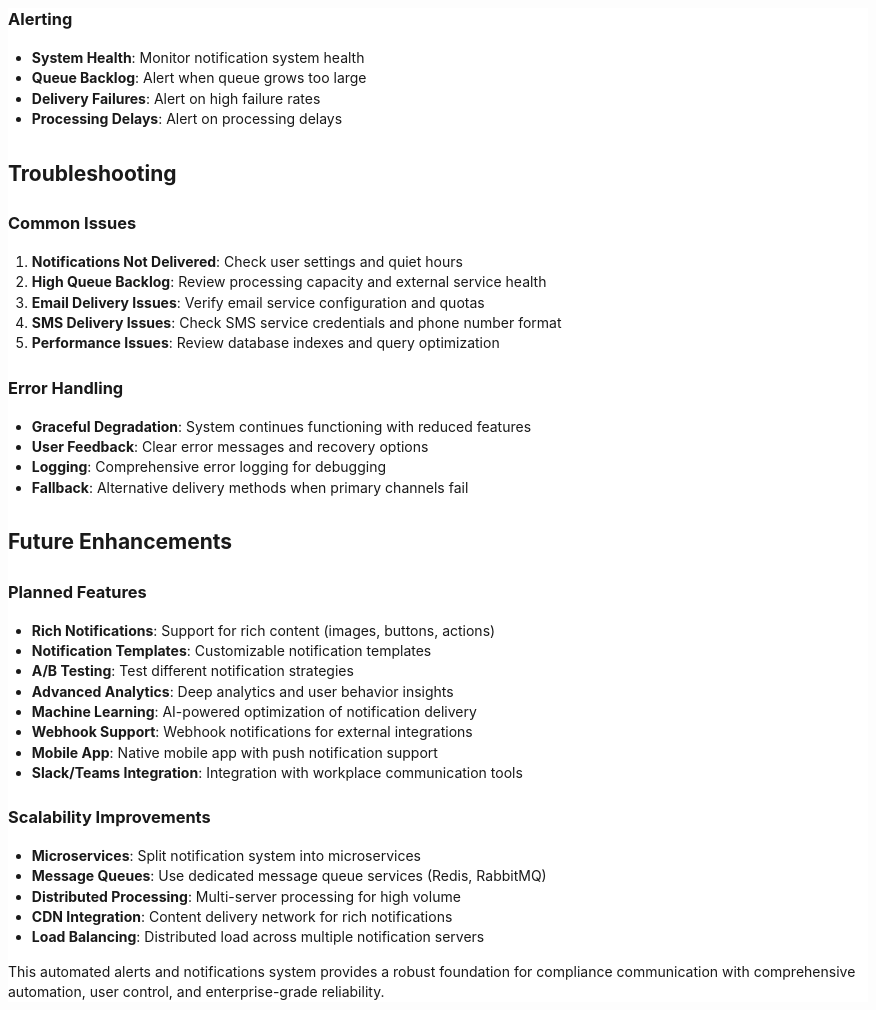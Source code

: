 ### Alerting
- **System Health**: Monitor notification system health
- **Queue Backlog**: Alert when queue grows too large
- **Delivery Failures**: Alert on high failure rates
- **Processing Delays**: Alert on processing delays

## Troubleshooting

### Common Issues
1. **Notifications Not Delivered**: Check user settings and quiet hours
2. **High Queue Backlog**: Review processing capacity and external service health
3. **Email Delivery Issues**: Verify email service configuration and quotas
4. **SMS Delivery Issues**: Check SMS service credentials and phone number format
5. **Performance Issues**: Review database indexes and query optimization

### Error Handling
- **Graceful Degradation**: System continues functioning with reduced features
- **User Feedback**: Clear error messages and recovery options
- **Logging**: Comprehensive error logging for debugging
- **Fallback**: Alternative delivery methods when primary channels fail

## Future Enhancements

### Planned Features
- **Rich Notifications**: Support for rich content (images, buttons, actions)
- **Notification Templates**: Customizable notification templates
- **A/B Testing**: Test different notification strategies
- **Advanced Analytics**: Deep analytics and user behavior insights
- **Machine Learning**: AI-powered optimization of notification delivery
- **Webhook Support**: Webhook notifications for external integrations
- **Mobile App**: Native mobile app with push notification support
- **Slack/Teams Integration**: Integration with workplace communication tools

### Scalability Improvements
- **Microservices**: Split notification system into microservices
- **Message Queues**: Use dedicated message queue services (Redis, RabbitMQ)
- **Distributed Processing**: Multi-server processing for high volume
- **CDN Integration**: Content delivery network for rich notifications
- **Load Balancing**: Distributed load across multiple notification servers

This automated alerts and notifications system provides a robust foundation for compliance communication with comprehensive automation, user control, and enterprise-grade reliability. 